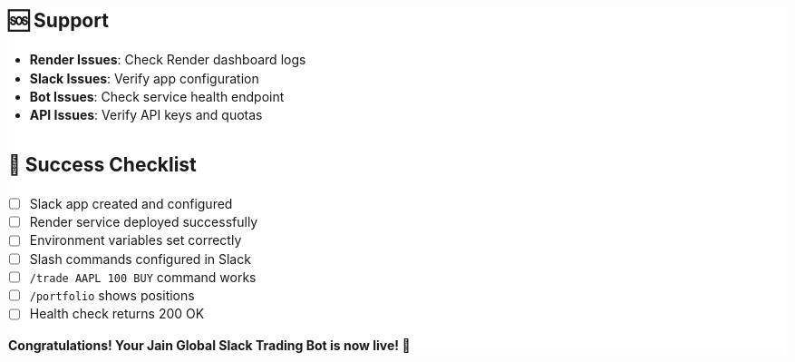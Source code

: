 ## 🆘 Support

- **Render Issues**: Check Render dashboard logs
- **Slack Issues**: Verify app configuration
- **Bot Issues**: Check service health endpoint
- **API Issues**: Verify API keys and quotas

## 🎉 Success Checklist

- [ ] Slack app created and configured
- [ ] Render service deployed successfully
- [ ] Environment variables set correctly
- [ ] Slash commands configured in Slack
- [ ] `/trade AAPL 100 BUY` command works
- [ ] `/portfolio` shows positions
- [ ] Health check returns 200 OK

**Congratulations! Your Jain Global Slack Trading Bot is now live! 🚀**